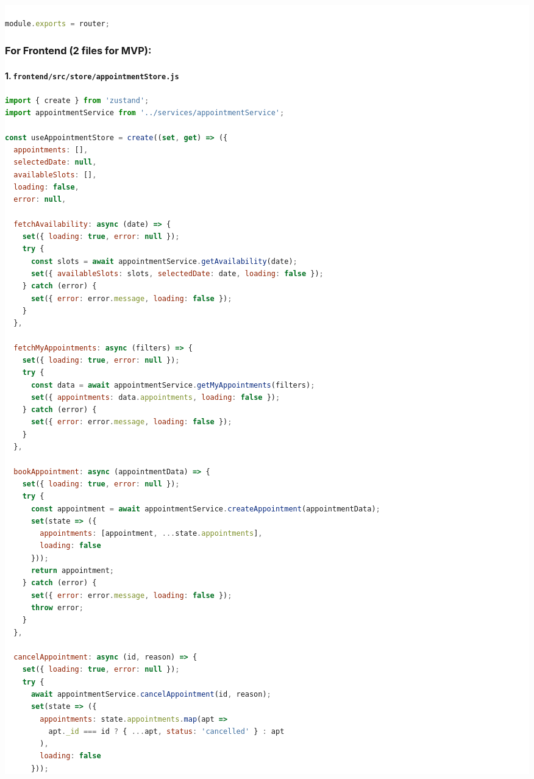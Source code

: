 ```javascript

module.exports = router;
```

### For Frontend (2 files for MVP):

#### 1. `frontend/src/store/appointmentStore.js`
```javascript
import { create } from 'zustand';
import appointmentService from '../services/appointmentService';

const useAppointmentStore = create((set, get) => ({
  appointments: [],
  selectedDate: null,
  availableSlots: [],
  loading: false,
  error: null,
  
  fetchAvailability: async (date) => {
    set({ loading: true, error: null });
    try {
      const slots = await appointmentService.getAvailability(date);
      set({ availableSlots: slots, selectedDate: date, loading: false });
    } catch (error) {
      set({ error: error.message, loading: false });
    }
  },
  
  fetchMyAppointments: async (filters) => {
    set({ loading: true, error: null });
    try {
      const data = await appointmentService.getMyAppointments(filters);
      set({ appointments: data.appointments, loading: false });
    } catch (error) {
      set({ error: error.message, loading: false });
    }
  },
  
  bookAppointment: async (appointmentData) => {
    set({ loading: true, error: null });
    try {
      const appointment = await appointmentService.createAppointment(appointmentData);
      set(state => ({
        appointments: [appointment, ...state.appointments],
        loading: false
      }));
      return appointment;
    } catch (error) {
      set({ error: error.message, loading: false });
      throw error;
    }
  },
  
  cancelAppointment: async (id, reason) => {
    set({ loading: true, error: null });
    try {
      await appointmentService.cancelAppointment(id, reason);
      set(state => ({
        appointments: state.appointments.map(apt =>
          apt._id === id ? { ...apt, status: 'cancelled' } : apt
        ),
        loading: false
      }));
```